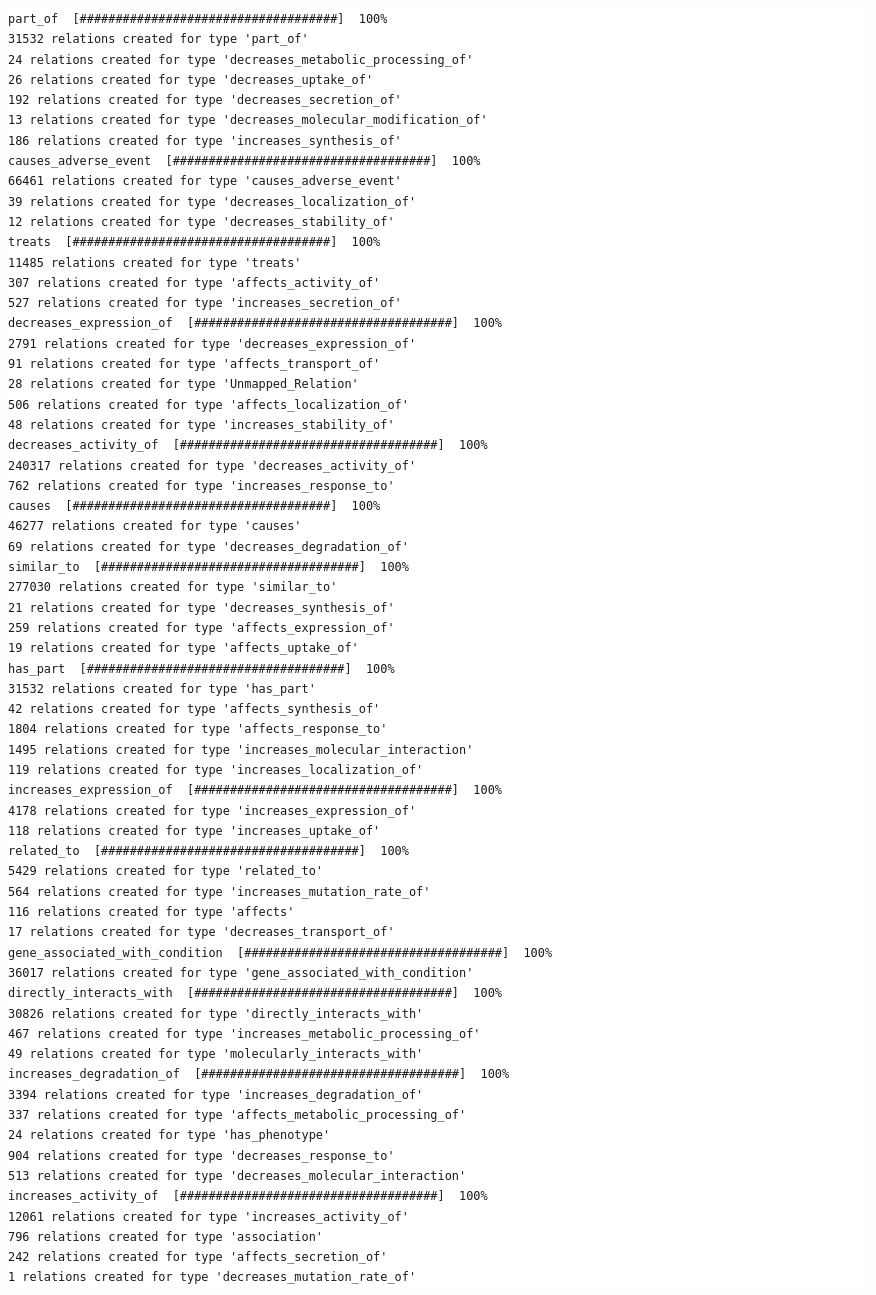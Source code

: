 ```
part_of  [####################################]  100%          
31532 relations created for type 'part_of'
24 relations created for type 'decreases_metabolic_processing_of'
26 relations created for type 'decreases_uptake_of'
192 relations created for type 'decreases_secretion_of'
13 relations created for type 'decreases_molecular_modification_of'
186 relations created for type 'increases_synthesis_of'
causes_adverse_event  [####################################]  100%          
66461 relations created for type 'causes_adverse_event'
39 relations created for type 'decreases_localization_of'
12 relations created for type 'decreases_stability_of'
treats  [####################################]  100%          
11485 relations created for type 'treats'
307 relations created for type 'affects_activity_of'
527 relations created for type 'increases_secretion_of'
decreases_expression_of  [####################################]  100%
2791 relations created for type 'decreases_expression_of'
91 relations created for type 'affects_transport_of'
28 relations created for type 'Unmapped_Relation'
506 relations created for type 'affects_localization_of'
48 relations created for type 'increases_stability_of'
decreases_activity_of  [####################################]  100%          
240317 relations created for type 'decreases_activity_of'
762 relations created for type 'increases_response_to'
causes  [####################################]  100%          
46277 relations created for type 'causes'
69 relations created for type 'decreases_degradation_of'
similar_to  [####################################]  100%          
277030 relations created for type 'similar_to'
21 relations created for type 'decreases_synthesis_of'
259 relations created for type 'affects_expression_of'
19 relations created for type 'affects_uptake_of'
has_part  [####################################]  100%          
31532 relations created for type 'has_part'
42 relations created for type 'affects_synthesis_of'
1804 relations created for type 'affects_response_to'
1495 relations created for type 'increases_molecular_interaction'
119 relations created for type 'increases_localization_of'
increases_expression_of  [####################################]  100%          
4178 relations created for type 'increases_expression_of'
118 relations created for type 'increases_uptake_of'
related_to  [####################################]  100%          
5429 relations created for type 'related_to'
564 relations created for type 'increases_mutation_rate_of'
116 relations created for type 'affects'
17 relations created for type 'decreases_transport_of'
gene_associated_with_condition  [####################################]  100%          
36017 relations created for type 'gene_associated_with_condition'
directly_interacts_with  [####################################]  100%          
30826 relations created for type 'directly_interacts_with'
467 relations created for type 'increases_metabolic_processing_of'
49 relations created for type 'molecularly_interacts_with'
increases_degradation_of  [####################################]  100%
3394 relations created for type 'increases_degradation_of'
337 relations created for type 'affects_metabolic_processing_of'
24 relations created for type 'has_phenotype'
904 relations created for type 'decreases_response_to'
513 relations created for type 'decreases_molecular_interaction'
increases_activity_of  [####################################]  100%          
12061 relations created for type 'increases_activity_of'
796 relations created for type 'association'
242 relations created for type 'affects_secretion_of'
1 relations created for type 'decreases_mutation_rate_of'
```